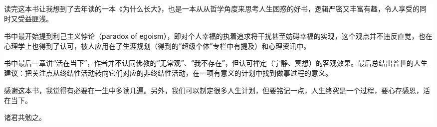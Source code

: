 读完这本书让我想到了去年读的一本《为什么长大》，也是一本从从哲学角度来思考人生困惑的好书，逻辑严密又丰富有趣，令人享受的同时又受益匪浅。

书中最开始提到利己主义悖论（paradox of egoism），即对个人幸福的执着追求将干扰甚至妨碍幸福的实现，这个观点并不违反直觉，也在心理学上也得到了认可，被人应用在了生涯规划（得到的“超级个体”专栏中有提及）和心理资讯中。

书中最后一章讲“活在当下”，作者并不认同佛教的“无常观”、“我不存在”，但认可禅定（宁静、冥想）的客观效果。最后总结出普世的人生建议：把关注点从终结性活动转向它们对应的非终结性活动，在一项有意义的计划中找到做事过程的意义。

感谢这本书，我觉得有必要在一生中多读几遍。另外，我们可以制定很多人生计划，但要铭记一点，人生终究是一个过程，要心存感恩，活在当下。

诸君共勉之。